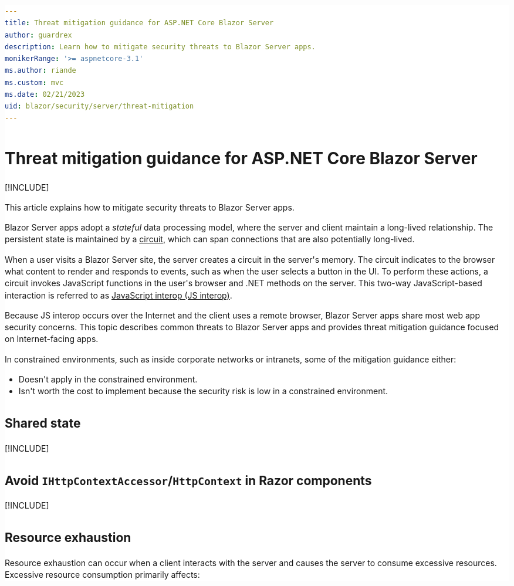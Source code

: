 ```yaml
---
title: Threat mitigation guidance for ASP.NET Core Blazor Server
author: guardrex
description: Learn how to mitigate security threats to Blazor Server apps.
monikerRange: '>= aspnetcore-3.1'
ms.author: riande
ms.custom: mvc
ms.date: 02/21/2023
uid: blazor/security/server/threat-mitigation
---
```

# Threat mitigation guidance for ASP.NET Core Blazor Server

[!INCLUDE[](~/blazor/includes/not-latest-version.md)]

This article explains how to mitigate security threats to Blazor Server apps.

Blazor Server apps adopt a *stateful* data processing model, where the server and client maintain a long-lived relationship. The persistent state is maintained by a [circuit](xref:blazor/state-management), which can span connections that are also potentially long-lived.

When a user visits a Blazor Server site, the server creates a circuit in the server's memory. The circuit indicates to the browser what content to render and responds to events, such as when the user selects a button in the UI. To perform these actions, a circuit invokes JavaScript functions in the user's browser and .NET methods on the server. This two-way JavaScript-based interaction is referred to as [JavaScript interop (JS interop)](xref:blazor/js-interop/call-javascript-from-dotnet).

Because JS interop occurs over the Internet and the client uses a remote browser, Blazor Server apps share most web app security concerns. This topic describes common threats to Blazor Server apps and provides threat mitigation guidance focused on Internet-facing apps.

In constrained environments, such as inside corporate networks or intranets, some of the mitigation guidance either:

* Doesn't apply in the constrained environment.
* Isn't worth the cost to implement because the security risk is low in a constrained environment.

## Shared state

[!INCLUDE[](~/blazor/security/includes/shared-state.md)]

## Avoid `IHttpContextAccessor`/`HttpContext` in Razor components

[!INCLUDE[](~/blazor/security/includes/httpcontext.md)]

## Resource exhaustion

Resource exhaustion can occur when a client interacts with the server and causes the server to consume excessive resources. Excessive resource consumption primarily affects:
